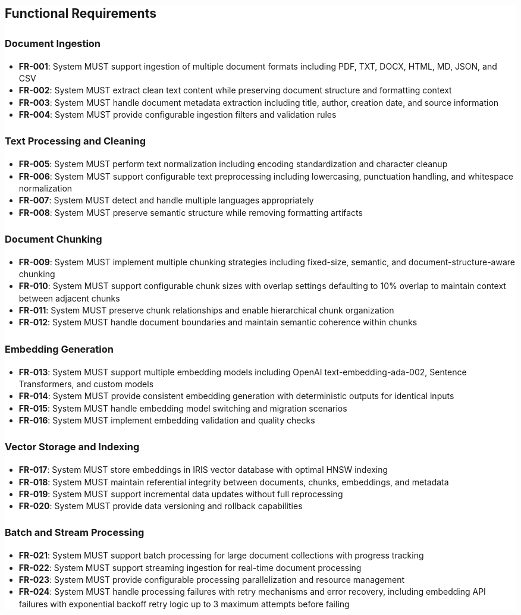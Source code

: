 ## Functional Requirements

### Document Ingestion
- **FR-001**: System MUST support ingestion of multiple document formats including PDF, TXT, DOCX, HTML, MD, JSON, and CSV
- **FR-002**: System MUST extract clean text content while preserving document structure and formatting context
- **FR-003**: System MUST handle document metadata extraction including title, author, creation date, and source information
- **FR-004**: System MUST provide configurable ingestion filters and validation rules

### Text Processing and Cleaning
- **FR-005**: System MUST perform text normalization including encoding standardization and character cleanup
- **FR-006**: System MUST support configurable text preprocessing including lowercasing, punctuation handling, and whitespace normalization
- **FR-007**: System MUST detect and handle multiple languages appropriately
- **FR-008**: System MUST preserve semantic structure while removing formatting artifacts

### Document Chunking
- **FR-009**: System MUST implement multiple chunking strategies including fixed-size, semantic, and document-structure-aware chunking
- **FR-010**: System MUST support configurable chunk sizes with overlap settings defaulting to 10% overlap to maintain context between adjacent chunks
- **FR-011**: System MUST preserve chunk relationships and enable hierarchical chunk organization
- **FR-012**: System MUST handle document boundaries and maintain semantic coherence within chunks

### Embedding Generation
- **FR-013**: System MUST support multiple embedding models including OpenAI text-embedding-ada-002, Sentence Transformers, and custom models
- **FR-014**: System MUST provide consistent embedding generation with deterministic outputs for identical inputs
- **FR-015**: System MUST handle embedding model switching and migration scenarios
- **FR-016**: System MUST implement embedding validation and quality checks

### Vector Storage and Indexing
- **FR-017**: System MUST store embeddings in IRIS vector database with optimal HNSW indexing
- **FR-018**: System MUST maintain referential integrity between documents, chunks, embeddings, and metadata
- **FR-019**: System MUST support incremental data updates without full reprocessing
- **FR-020**: System MUST provide data versioning and rollback capabilities

### Batch and Stream Processing
- **FR-021**: System MUST support batch processing for large document collections with progress tracking
- **FR-022**: System MUST support streaming ingestion for real-time document processing
- **FR-023**: System MUST provide configurable processing parallelization and resource management
- **FR-024**: System MUST handle processing failures with retry mechanisms and error recovery, including embedding API failures with exponential backoff retry logic up to 3 maximum attempts before failing
